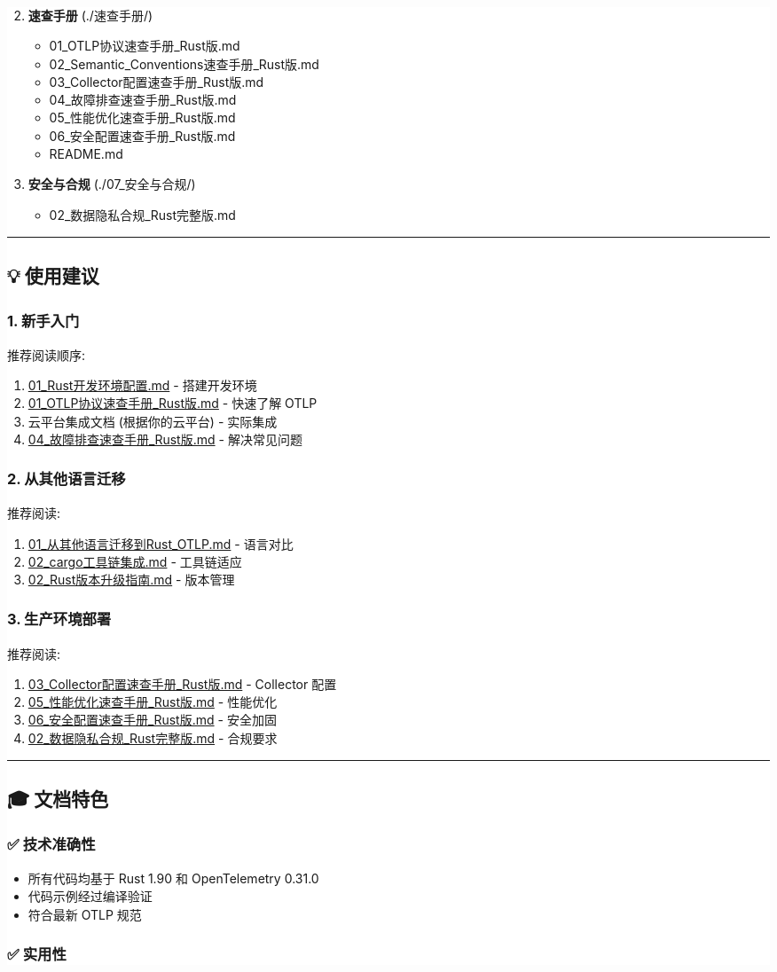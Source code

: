 2. **速查手册** (./速查手册/)
   - 01_OTLP协议速查手册_Rust版.md
   - 02_Semantic_Conventions速查手册_Rust版.md
   - 03_Collector配置速查手册_Rust版.md
   - 04_故障排查速查手册_Rust版.md
   - 05_性能优化速查手册_Rust版.md
   - 06_安全配置速查手册_Rust版.md
   - README.md

3. **安全与合规** (./07_安全与合规/)
   - 02_数据隐私合规_Rust完整版.md

---

## 💡 使用建议

### 1. **新手入门**

推荐阅读顺序:

1. [01_Rust开发环境配置.md](./30_开发者工具链/01_Rust开发环境配置.md) - 搭建开发环境
2. [01_OTLP协议速查手册_Rust版.md](./速查手册/01_OTLP协议速查手册_Rust版.md) - 快速了解 OTLP
3. 云平台集成文档 (根据你的云平台) - 实际集成
4. [04_故障排查速查手册_Rust版.md](./速查手册/04_故障排查速查手册_Rust版.md) - 解决常见问题

### 2. **从其他语言迁移**

推荐阅读:

1. [01_从其他语言迁移到Rust_OTLP.md](./31_迁移指南/01_从其他语言迁移到Rust_OTLP.md) - 语言对比
2. [02_cargo工具链集成.md](./30_开发者工具链/02_cargo工具链集成.md) - 工具链适应
3. [02_Rust版本升级指南.md](./31_迁移指南/02_Rust版本升级指南.md) - 版本管理

### 3. **生产环境部署**

推荐阅读:

1. [03_Collector配置速查手册_Rust版.md](./速查手册/03_Collector配置速查手册_Rust版.md) - Collector 配置
2. [05_性能优化速查手册_Rust版.md](./速查手册/05_性能优化速查手册_Rust版.md) - 性能优化
3. [06_安全配置速查手册_Rust版.md](./速查手册/06_安全配置速查手册_Rust版.md) - 安全加固
4. [02_数据隐私合规_Rust完整版.md](./07_安全与合规/02_数据隐私合规_Rust完整版.md) - 合规要求

---

## 🎓 文档特色

### ✅ **技术准确性**

- 所有代码均基于 Rust 1.90 和 OpenTelemetry 0.31.0
- 代码示例经过编译验证
- 符合最新 OTLP 规范

### ✅ **实用性**

